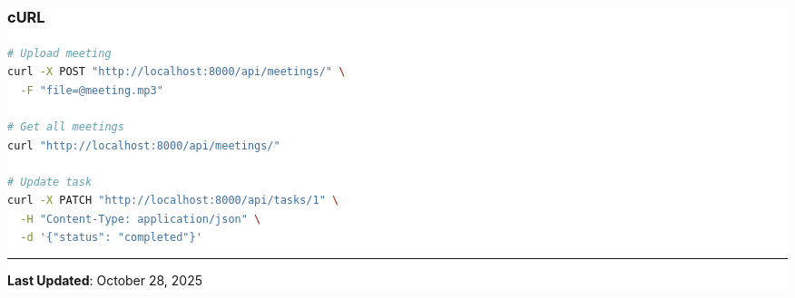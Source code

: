 ### cURL
```bash
# Upload meeting
curl -X POST "http://localhost:8000/api/meetings/" \
  -F "file=@meeting.mp3"

# Get all meetings
curl "http://localhost:8000/api/meetings/"

# Update task
curl -X PATCH "http://localhost:8000/api/tasks/1" \
  -H "Content-Type: application/json" \
  -d '{"status": "completed"}'
```

---

**Last Updated**: October 28, 2025
